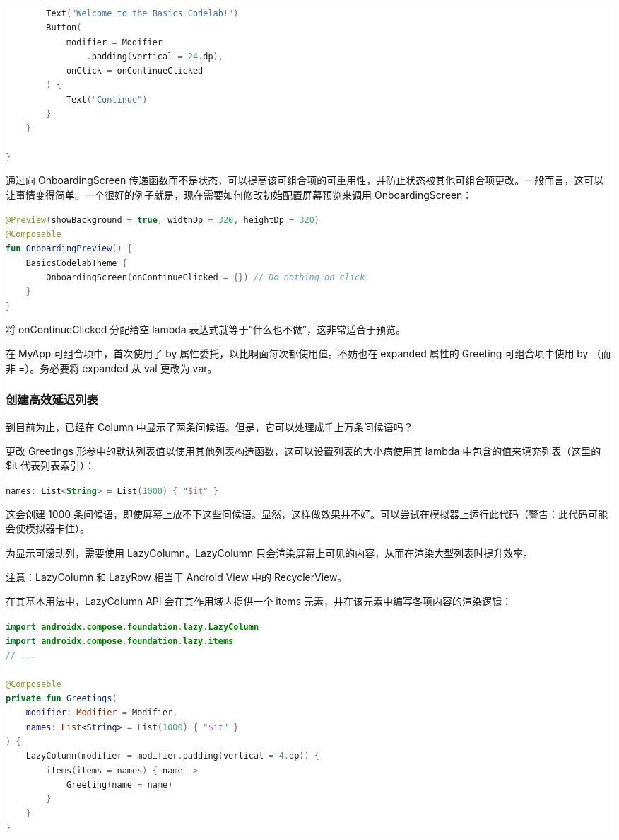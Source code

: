 ```kotlin
        Text("Welcome to the Basics Codelab!")
        Button(
            modifier = Modifier
                .padding(vertical = 24.dp),
            onClick = onContinueClicked
        ) {
            Text("Continue")
        }
    }

}
```

通过向 OnboardingScreen 传递函数而不是状态，可以提高该可组合项的可重用性，并防止状态被其他可组合项更改。一般而言，这可以让事情变得简单。一个很好的例子就是，现在需要如何修改初始配置屏幕预览来调用 OnboardingScreen：

```kotlin
@Preview(showBackground = true, widthDp = 320, heightDp = 320)
@Composable
fun OnboardingPreview() {
    BasicsCodelabTheme {
        OnboardingScreen(onContinueClicked = {}) // Do nothing on click.
    }
}
```

将 onContinueClicked 分配给空 lambda 表达式就等于“什么也不做”，这非常适合于预览。

在 MyApp 可组合项中，首次使用了 by 属性委托，以比啊面每次都使用值。不妨也在 expanded 属性的 Greeting 可组合项中使用 by （而非 =）。务必要将 expanded 从 val 更改为 var。

### 创建高效延迟列表

到目前为止，已经在 Column 中显示了两条问候语。但是，它可以处理成千上万条问候语吗？

更改 Greetings 形参中的默认列表值以使用其他列表构造函数，这可以设置列表的大小病使用其 lambda 中包含的值来填充列表（这里的 $it 代表列表索引）：

```kotlin
names: List<String> = List(1000) { "$it" }
```

这会创建 1000 条问候语，即使屏幕上放不下这些问候语。显然，这样做效果并不好。可以尝试在模拟器上运行此代码（警告：此代码可能会使模拟器卡住）。

为显示可滚动列，需要使用 LazyColumn。LazyColumn 只会渲染屏幕上可见的内容，从而在渲染大型列表时提升效率。

注意：LazyColumn 和 LazyRow 相当于 Android View 中的 RecyclerView。

在其基本用法中，LazyColumn API 会在其作用域内提供一个 items 元素，并在该元素中编写各项内容的渲染逻辑：

```kotlin
import androidx.compose.foundation.lazy.LazyColumn
import androidx.compose.foundation.lazy.items
// ...

@Composable
private fun Greetings(
    modifier: Modifier = Modifier,
    names: List<String> = List(1000) { "$it" }
) {
    LazyColumn(modifier = modifier.padding(vertical = 4.dp)) {
        items(items = names) { name ->
            Greeting(name = name)
        }
    }
}
```
